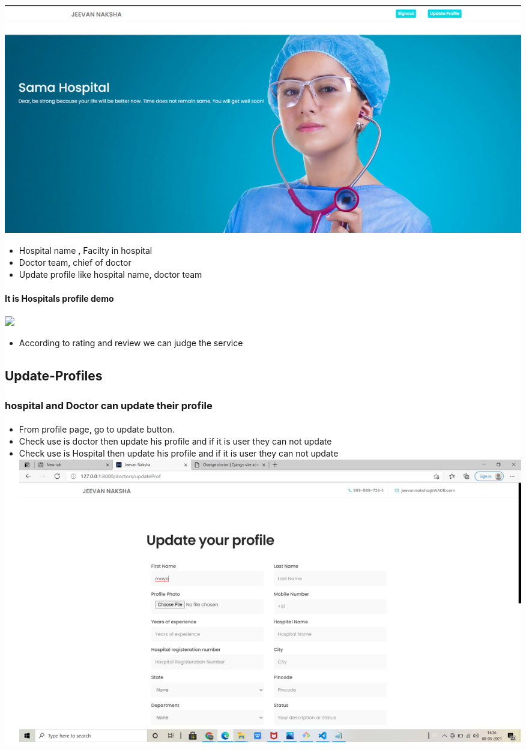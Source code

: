  
![](images/img2.png)
  * Hospital name , Facilty in hospital
  * Doctor team, chief of doctor 
  * Update profile like hospital name, doctor team

#### It is Hospitals profile demo


![](images/host1.gif)
 * According to rating and review we can judge the service

## Update-Profiles

### hospital and Doctor can update their profile
 * From profile page, go to update button.
 * Check use is doctor then update his profile and if it is user they can not update
 * Check use is Hospital then update his profile and if it is user they can not update
![](images/img5.png)